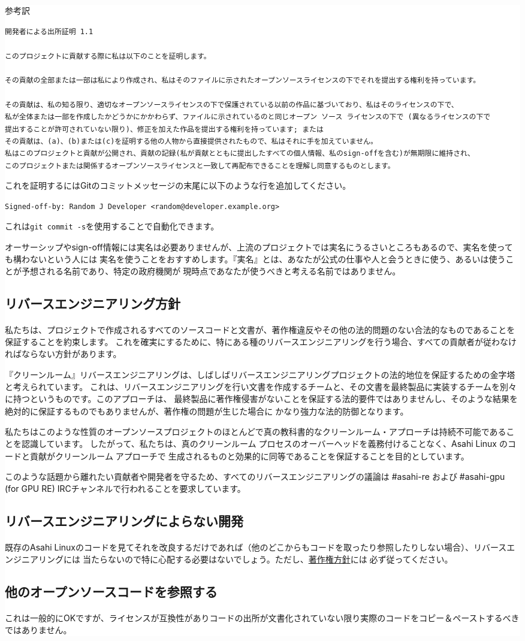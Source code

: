 ```
```

参考訳
```
開発者による出所証明 1.1

このプロジェクトに貢献する際に私は以下のことを証明します。

その貢献の全部または一部は私により作成され、私はそのファイルに示されたオープンソースライセンスの下でそれを提出する権利を持っています。

その貢献は、私の知る限り、適切なオープンソースライセンスの下で保護されている以前の作品に基づいており、私はそのライセンスの下で、
私が全体または一部を作成したかどうかにかかわらず、ファイルに示されているのと同じオープン ソース ライセンスの下で (異なるライセンスの下で
提出することが許可されていない限り)、修正を加えた作品を提出する権利を持っています; または
その貢献は、(a)、(b)または(c)を証明する他の人物から直接提供されたもので、私はそれに手を加えていません。
私はこのプロジェクトと貢献が公開され、貢献の記録(私が貢献とともに提出したすべての個人情報、私のsign-offを含む)が無期限に維持され、
このプロジェクトまたは関係するオープンソースライセンスと一致して再配布できることを理解し同意するものとします。
```

これを証明するにはGitのコミットメッセージの末尾に以下のような行を追加してください。

```
Signed-off-by: Random J Developer <random@developer.example.org>
```

これは`git commit -s`を使用することで自動化できます。

オーサーシップやsign-off情報には実名は必要ありませんが、上流のプロジェクトでは実名にうるさいところもあるので、実名を使っても構わないという人には
実名を使うことをおすすめします。『実名』とは、あなたが公式の仕事や人と会うときに使う、あるいは使うことが予想される名前であり、特定の政府機関が
現時点であなたが使うべきと考える名前ではありません。

## リバースエンジニアリング方針
私たちは、プロジェクトで作成されるすべてのソースコードと文書が、著作権違反やその他の法的問題のない合法的なものであることを保証することを約束します。
これを確実にするために、特にある種のリバースエンジニアリングを行う場合、すべての貢献者が従わなければならない方針があります。

『クリーンルーム』リバースエンジニアリングは、しばしばリバースエンジニアリングプロジェクトの法的地位を保証するための金字塔と考えられています。
これは、リバースエンジニアリングを行い文書を作成するチームと、その文書を最終製品に実装するチームを別々に持つというものです。このアプローチは、
最終製品に著作権侵害がないことを保証する法的要件ではありませんし、そのような結果を絶対的に保証するものでもありませんが、著作権の問題が生じた場合に
かなり強力な法的防御となります。

私たちはこのような性質のオープンソースプロジェクトのほとんどで真の教科書的なクリーンルーム・アプローチは持続不可能であることを認識しています。
したがって、私たちは、真のクリーンルーム プロセスのオーバーヘッドを義務付けることなく、Asahi Linux のコードと貢献がクリーンルーム アプローチで
生成されるものと効果的に同等であることを保証することを目的としています。

このような話題から離れたい貢献者や開発者を守るため、すべてのリバースエンジニアリングの議論は #asahi-re および #asahi-gpu (for GPU RE) 
IRCチャンネルで行われることを要求しています。

## リバースエンジニアリングによらない開発
既存のAsahi Linuxのコードを見てそれを改良するだけであれば（他のどこからもコードを取ったり参照したりしない場合）、リバースエンジニアリングには
当たらないので特に心配する必要はないでしょう。ただし、[著作権方針](https://github.com/asfdrwe/asahi-linux-translations/blob/main/copyright.md#著作権方針)には
必ず従ってください。

## 他のオープンソースコードを参照する
これは一般的にOKですが、ライセンスが互換性がありコードの出所が文書化されていない限り実際のコードをコピー＆ペーストするべきではありません。
